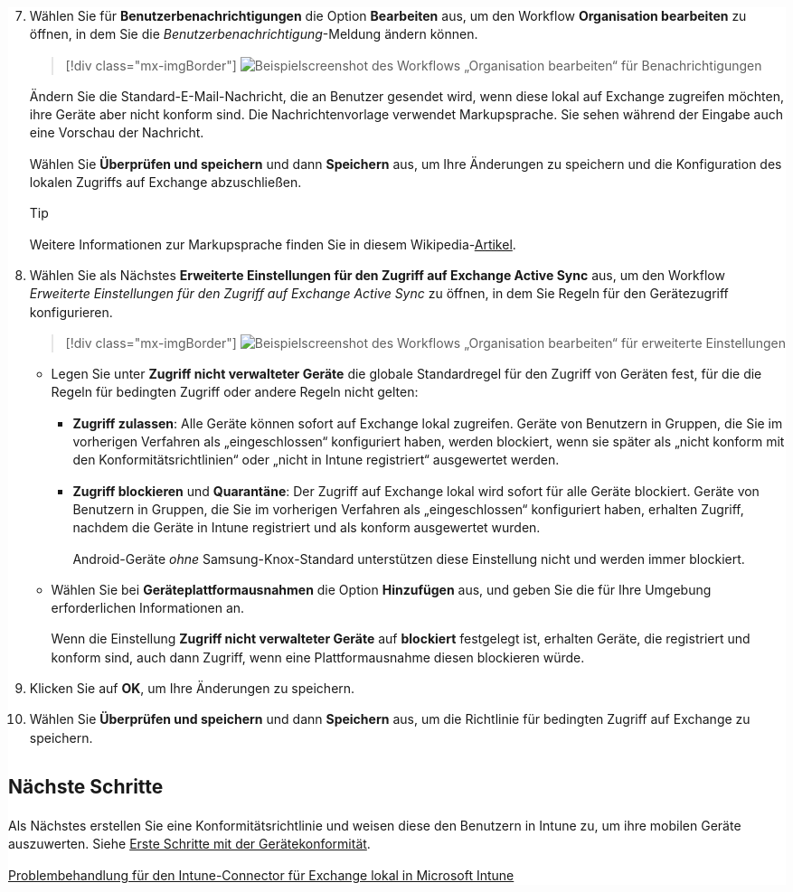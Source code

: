 7. Wählen Sie für **Benutzerbenachrichtigungen** die Option **Bearbeiten** aus, um den Workflow **Organisation bearbeiten** zu öffnen, in dem Sie die *Benutzerbenachrichtigung*-Meldung ändern können.

   > [!div class="mx-imgBorder"]
   > ![Beispielscreenshot des Workflows „Organisation bearbeiten“ für Benachrichtigungen](./media/conditional-access-exchange-create/edit-organization-user-notification.png)

   Ändern Sie die Standard-E-Mail-Nachricht, die an Benutzer gesendet wird, wenn diese lokal auf Exchange zugreifen möchten, ihre Geräte aber nicht konform sind. Die Nachrichtenvorlage verwendet Markupsprache. Sie sehen während der Eingabe auch eine Vorschau der Nachricht.

   Wählen Sie **Überprüfen und speichern** und dann **Speichern** aus, um Ihre Änderungen zu speichern und die Konfiguration des lokalen Zugriffs auf Exchange abzuschließen.

   > [!TIP]
   > Weitere Informationen zur Markupsprache finden Sie in diesem Wikipedia-[Artikel](https://en.wikipedia.org/wiki/Markup_language).

8. Wählen Sie als Nächstes **Erweiterte Einstellungen für den Zugriff auf Exchange Active Sync** aus, um den Workflow *Erweiterte Einstellungen für den Zugriff auf Exchange Active Sync* zu öffnen, in dem Sie Regeln für den Gerätezugriff konfigurieren.

   > [!div class="mx-imgBorder"]
   > ![Beispielscreenshot des Workflows „Organisation bearbeiten“ für erweiterte Einstellungen](./media/conditional-access-exchange-create/edit-organization-advanced-settings.png)

   - Legen Sie unter **Zugriff nicht verwalteter Geräte** die globale Standardregel für den Zugriff von Geräten fest, für die die Regeln für bedingten Zugriff oder andere Regeln nicht gelten:

     - **Zugriff zulassen**: Alle Geräte können sofort auf Exchange lokal zugreifen. Geräte von Benutzern in Gruppen, die Sie im vorherigen Verfahren als „eingeschlossen“ konfiguriert haben, werden blockiert, wenn sie später als „nicht konform mit den Konformitätsrichtlinien“ oder „nicht in Intune registriert“ ausgewertet werden.

     - **Zugriff blockieren** und **Quarantäne**: Der Zugriff auf Exchange lokal wird sofort für alle Geräte blockiert. Geräte von Benutzern in Gruppen, die Sie im vorherigen Verfahren als „eingeschlossen“ konfiguriert haben, erhalten Zugriff, nachdem die Geräte in Intune registriert und als konform ausgewertet wurden.

       Android-Geräte *ohne* Samsung-Knox-Standard unterstützen diese Einstellung nicht und werden immer blockiert.

   - Wählen Sie bei **Geräteplattformausnahmen** die Option **Hinzufügen** aus, und geben Sie die für Ihre Umgebung erforderlichen Informationen an.

      Wenn die Einstellung **Zugriff nicht verwalteter Geräte** auf **blockiert** festgelegt ist, erhalten Geräte, die registriert und konform sind, auch dann Zugriff, wenn eine Plattformausnahme diesen blockieren würde.  

9. Klicken Sie auf **OK**, um Ihre Änderungen zu speichern.

10. Wählen Sie **Überprüfen und speichern** und dann **Speichern** aus, um die Richtlinie für bedingten Zugriff auf Exchange zu speichern.

## <a name="next-steps"></a>Nächste Schritte

Als Nächstes erstellen Sie eine Konformitätsrichtlinie und weisen diese den Benutzern in Intune zu, um ihre mobilen Geräte auszuwerten. Siehe [Erste Schritte mit der Gerätekonformität](device-compliance-get-started.md).

[Problembehandlung für den Intune-Connector für Exchange lokal in Microsoft Intune](https://support.microsoft.com/help/4471887)
